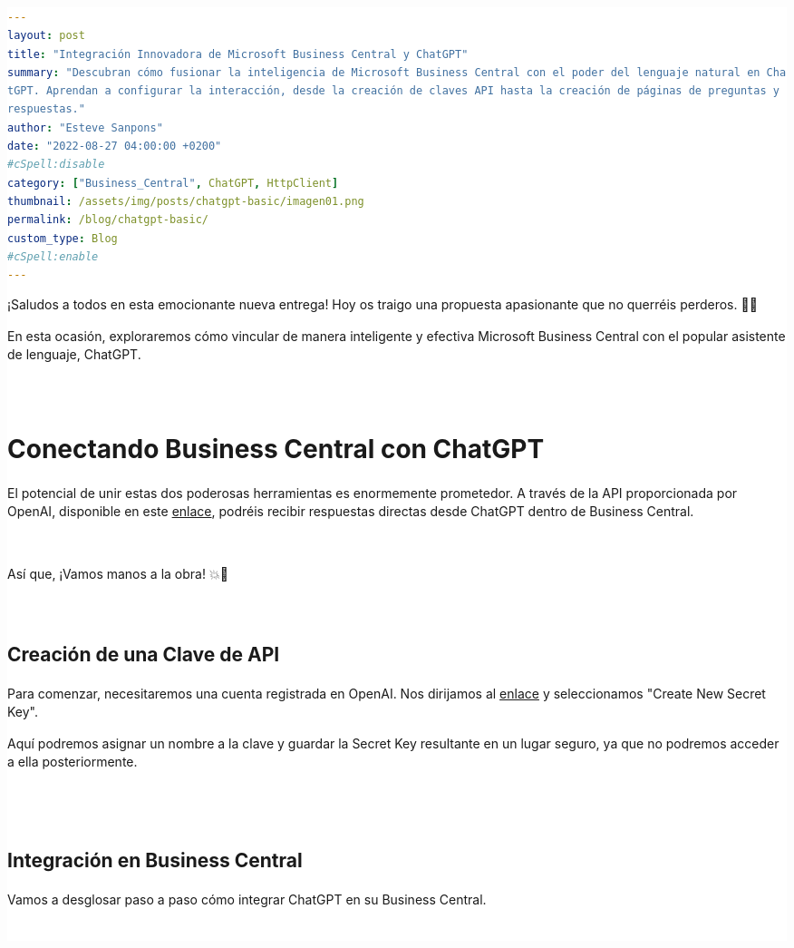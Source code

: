 ```yaml
---
layout: post
title: "Integración Innovadora de Microsoft Business Central y ChatGPT"
summary: "Descubran cómo fusionar la inteligencia de Microsoft Business Central con el poder del lenguaje natural en ChatGPT. Aprendan a configurar la interacción, desde la creación de claves API hasta la creación de páginas de preguntas y respuestas."
author: "Esteve Sanpons"
date: "2022-08-27 04:00:00 +0200"
#cSpell:disable
category: ["Business_Central", ChatGPT, HttpClient]
thumbnail: /assets/img/posts/chatgpt-basic/imagen01.png
permalink: /blog/chatgpt-basic/
custom_type: Blog
#cSpell:enable
---
```


¡Saludos a todos en esta emocionante nueva entrega! Hoy os traigo una propuesta apasionante que no querréis perderos. 👋🚀

En esta ocasión, exploraremos cómo vincular de manera inteligente y efectiva Microsoft Business Central con el popular asistente de lenguaje, ChatGPT.

<br>

# Conectando Business Central con ChatGPT

El potencial de unir estas dos poderosas herramientas es enormemente prometedor. A través de la API proporcionada por OpenAI, disponible en este [enlace](https://platform.openai.com/docs/api-reference), podréis recibir respuestas directas desde ChatGPT dentro de Business Central.

<br>

Así que, ¡Vamos manos a la obra! 💥👊

<br>

## Creación de una Clave de API

Para comenzar, necesitaremos una cuenta registrada en OpenAI. Nos dirijamos al [enlace](https://platform.openai.com/account/api-keys) y seleccionamos "Create New Secret Key".

Aquí podremos asignar un nombre a la clave y guardar la Secret Key resultante en un lugar seguro, ya que no podremos acceder a ella posteriormente.

<br><br>

## Integración en Business Central

Vamos a desglosar paso a paso cómo integrar ChatGPT en su Business Central.

<br>
